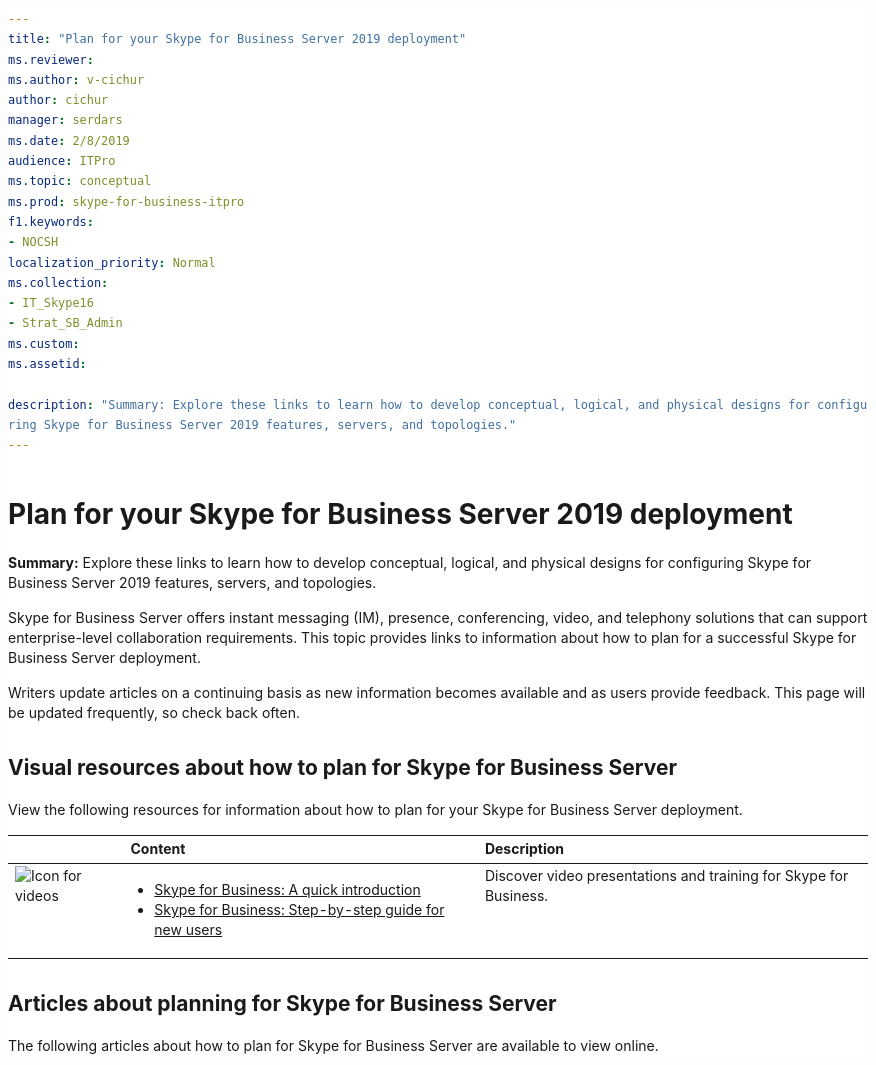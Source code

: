 ```yaml
---
title: "Plan for your Skype for Business Server 2019 deployment"
ms.reviewer: 
ms.author: v-cichur
author: cichur
manager: serdars
ms.date: 2/8/2019
audience: ITPro
ms.topic: conceptual
ms.prod: skype-for-business-itpro
f1.keywords:
- NOCSH
localization_priority: Normal
ms.collection: 
- IT_Skype16
- Strat_SB_Admin
ms.custom: 
ms.assetid: 

description: "Summary: Explore these links to learn how to develop conceptual, logical, and physical designs for configuring Skype for Business Server 2019 features, servers, and topologies."
---
```


# Plan for your Skype for Business Server 2019 deployment
 
**Summary:** Explore these links to learn how to develop conceptual, logical, and physical designs for configuring Skype for Business Server 2019 features, servers, and topologies.
  
Skype for Business Server offers instant messaging (IM), presence, conferencing, video, and telephony solutions that can support enterprise-level collaboration requirements. This topic provides links to information about how to plan for a successful Skype for Business Server deployment. 
  
Writers update articles on a continuing basis as new information becomes available and as users provide feedback. This page will be updated frequently, so check back often.
## Visual resources about how to plan for Skype for Business Server

View the following resources for information about how to plan for your Skype for Business Server deployment.
  
||Content|Description|
|:--- |:--- |:--- |
|![Icon for videos](../media/get_started.png)|<UL><LI>[Skype for Business: A quick introduction](https://www.youtube.com/watch?v=PRJqMuwW5yc&amp;feature=youtu.be) </li><li>  [Skype for Business: Step-by-step guide for new users](https://www.youtube.com/watch?v=7_c4zVJ739M&amp;feature=youtu.be)</li></ul>   |Discover video presentations and training for Skype for Business.    |
   
## Articles about planning for Skype for Business Server

The following articles about how to plan for Skype for Business Server are available to view online. 
  